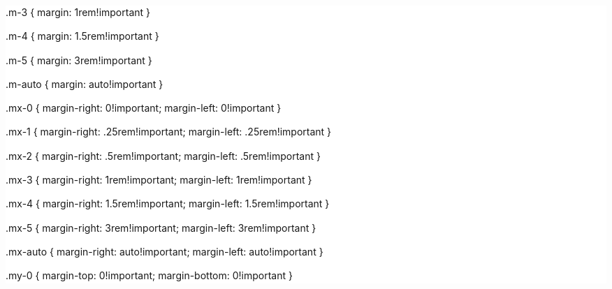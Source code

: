 .m-3 {
margin: 1rem!important
}

.m-4 {
margin: 1.5rem!important
}

.m-5 {
margin: 3rem!important
}

.m-auto {
margin: auto!important
}

.mx-0 {
margin-right: 0!important;
margin-left: 0!important
}

.mx-1 {
margin-right: .25rem!important;
margin-left: .25rem!important
}

.mx-2 {
margin-right: .5rem!important;
margin-left: .5rem!important
}

.mx-3 {
margin-right: 1rem!important;
margin-left: 1rem!important
}

.mx-4 {
margin-right: 1.5rem!important;
margin-left: 1.5rem!important
}

.mx-5 {
margin-right: 3rem!important;
margin-left: 3rem!important
}

.mx-auto {
margin-right: auto!important;
margin-left: auto!important
}

.my-0 {
margin-top: 0!important;
margin-bottom: 0!important
}

